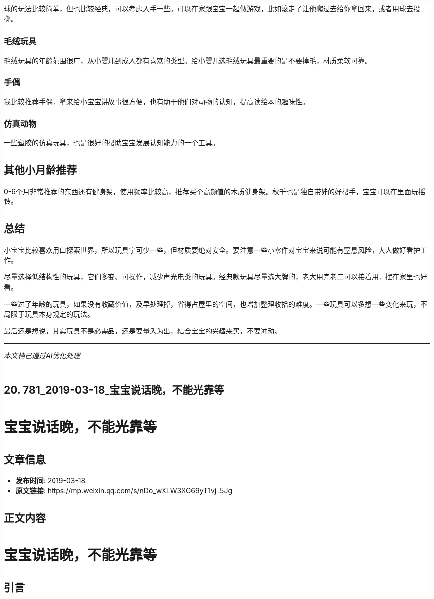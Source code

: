 球的玩法比较简单，但也比较经典，可以考虑入手一些。可以在家跟宝宝一起做游戏，比如滚走了让他爬过去给你拿回来，或者用球去投掷。

### 毛绒玩具

毛绒玩具的年龄范围很广，从小婴儿到成人都有喜欢的类型。给小婴儿选毛绒玩具最重要的是不要掉毛，材质柔软可靠。

### 手偶

我比较推荐手偶，拿来给小宝宝讲故事很方便，也有助于他们对动物的认知，提高读绘本的趣味性。

### 仿真动物

一些塑胶的仿真玩具，也是很好的帮助宝宝发展认知能力的一个工具。

## 其他小月龄推荐

0-6个月非常推荐的东西还有健身架，使用频率比较高，推荐买个高颜值的木质健身架。秋千也是独自带娃的好帮手，宝宝可以在里面玩摇铃。

## 总结

小宝宝比较喜欢用口探索世界，所以玩具宁可少一些，但材质要绝对安全。要注意一些小零件对宝宝来说可能有窒息风险，大人做好看护工作。

尽量选择低结构性的玩具，它们多变、可操作，减少声光电类的玩具。经典款玩具尽量选大牌的，老大用完老二可以接着用，摆在家里也好看。

一些过了年龄的玩具，如果没有收藏价值，及早处理掉，省得占屋里的空间，也增加整理收拾的难度。一些玩具可以多想一些变化来玩，不局限于玩具本身规定的玩法。

最后还是想说，其实玩具不是必需品，还是要量入为出，结合宝宝的兴趣来买，不要冲动。


---
*本文档已通过AI优化处理*


---


## 20. 781_2019-03-18_宝宝说话晚，不能光靠等

# 宝宝说话晚，不能光靠等

## 文章信息
- **发布时间**: 2019-03-18
- **原文链接**: https://mp.weixin.qq.com/s/nDo_wXLW3XG69yT1vjL5Jg


## 正文内容

# 宝宝说话晚，不能光靠等

## 引言
